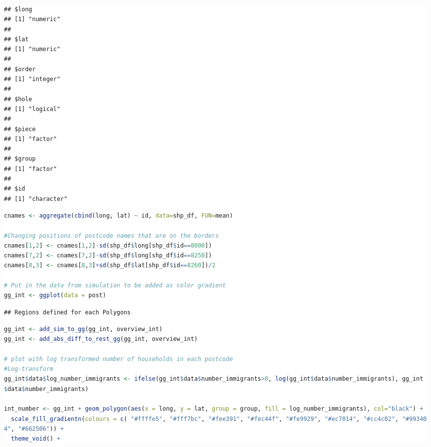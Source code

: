     ## $long
    ## [1] "numeric"
    ## 
    ## $lat
    ## [1] "numeric"
    ## 
    ## $order
    ## [1] "integer"
    ## 
    ## $hole
    ## [1] "logical"
    ## 
    ## $piece
    ## [1] "factor"
    ## 
    ## $group
    ## [1] "factor"
    ## 
    ## $id
    ## [1] "character"

``` r
cnames <- aggregate(cbind(long, lat) ~ id, data=shp_df, FUN=mean)

#Changing positions of postcode names that are on the borders 
cnames[1,2] <- cnames[1,2]-sd(shp_df$long[shp_df$id==8000])
cnames[7,2] <- cnames[7,2]-sd(shp_df$long[shp_df$id==8250])
cnames[8,3] <- cnames[8,3]+sd(shp_df$lat[shp_df$id==8260])/2

# Put in the data from simulation to be added as color gradient 
gg_int <- ggplot(data = post)
```

    ## Regions defined for each Polygons

``` r
gg_int <- add_sim_to_gg(gg_int, overview_int)
gg_int <- add_abs_diff_to_rest_gg(gg_int, overview_int)

# plot with log transformed number of households in each postcode 
#Log-transform 
gg_int$data$log_number_immigrants <- ifelse(gg_int$data$number_immigrants>0, log(gg_int$data$number_immigrants), gg_int$data$number_immigrants)

int_number <- gg_int + geom_polygon(aes(x = long, y = lat, group = group, fill = log_number_immigrants), col="black") + 
  scale_fill_gradientn(colours = c( "#ffffe5", "#fff7bc", "#fee391", "#fec44f", "#fe9929", "#ec7014", "#cc4c02", "#993404", "#662506")) +
  theme_void() + 
```